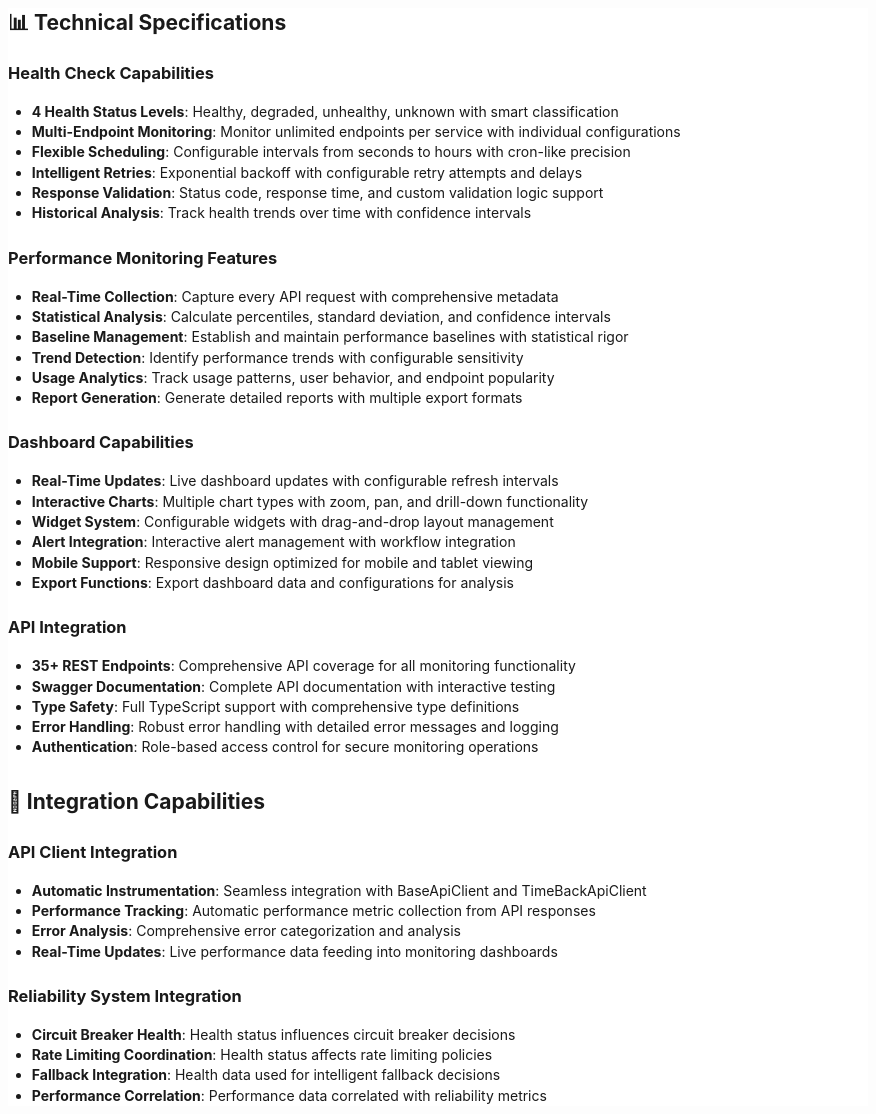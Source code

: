 ## 📊 Technical Specifications

### **Health Check Capabilities**
- **4 Health Status Levels**: Healthy, degraded, unhealthy, unknown with smart classification
- **Multi-Endpoint Monitoring**: Monitor unlimited endpoints per service with individual configurations
- **Flexible Scheduling**: Configurable intervals from seconds to hours with cron-like precision
- **Intelligent Retries**: Exponential backoff with configurable retry attempts and delays
- **Response Validation**: Status code, response time, and custom validation logic support
- **Historical Analysis**: Track health trends over time with confidence intervals

### **Performance Monitoring Features**
- **Real-Time Collection**: Capture every API request with comprehensive metadata
- **Statistical Analysis**: Calculate percentiles, standard deviation, and confidence intervals
- **Baseline Management**: Establish and maintain performance baselines with statistical rigor
- **Trend Detection**: Identify performance trends with configurable sensitivity
- **Usage Analytics**: Track usage patterns, user behavior, and endpoint popularity
- **Report Generation**: Generate detailed reports with multiple export formats

### **Dashboard Capabilities**
- **Real-Time Updates**: Live dashboard updates with configurable refresh intervals
- **Interactive Charts**: Multiple chart types with zoom, pan, and drill-down functionality
- **Widget System**: Configurable widgets with drag-and-drop layout management
- **Alert Integration**: Interactive alert management with workflow integration
- **Mobile Support**: Responsive design optimized for mobile and tablet viewing
- **Export Functions**: Export dashboard data and configurations for analysis

### **API Integration**
- **35+ REST Endpoints**: Comprehensive API coverage for all monitoring functionality
- **Swagger Documentation**: Complete API documentation with interactive testing
- **Type Safety**: Full TypeScript support with comprehensive type definitions
- **Error Handling**: Robust error handling with detailed error messages and logging
- **Authentication**: Role-based access control for secure monitoring operations

## 🔄 Integration Capabilities

### **API Client Integration**
- **Automatic Instrumentation**: Seamless integration with BaseApiClient and TimeBackApiClient
- **Performance Tracking**: Automatic performance metric collection from API responses
- **Error Analysis**: Comprehensive error categorization and analysis
- **Real-Time Updates**: Live performance data feeding into monitoring dashboards

### **Reliability System Integration**
- **Circuit Breaker Health**: Health status influences circuit breaker decisions
- **Rate Limiting Coordination**: Health status affects rate limiting policies
- **Fallback Integration**: Health data used for intelligent fallback decisions
- **Performance Correlation**: Performance data correlated with reliability metrics
